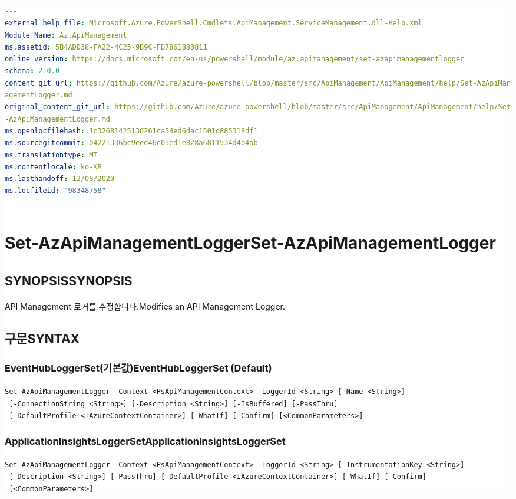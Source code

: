 ```yaml
---
external help file: Microsoft.Azure.PowerShell.Cmdlets.ApiManagement.ServiceManagement.dll-Help.xml
Module Name: Az.ApiManagement
ms.assetid: 5B4ADD38-FA22-4C25-9B9C-FD7861883811
online version: https://docs.microsoft.com/en-us/powershell/module/az.apimanagement/set-azapimanagementlogger
schema: 2.0.0
content_git_url: https://github.com/Azure/azure-powershell/blob/master/src/ApiManagement/ApiManagement/help/Set-AzApiManagementLogger.md
original_content_git_url: https://github.com/Azure/azure-powershell/blob/master/src/ApiManagement/ApiManagement/help/Set-AzApiManagementLogger.md
ms.openlocfilehash: 1c32681425136261ca54ed6dac1501d885318df1
ms.sourcegitcommit: 04221336bc9eed46c05ed1e828a6811534d4b4ab
ms.translationtype: MT
ms.contentlocale: ko-KR
ms.lasthandoff: 12/08/2020
ms.locfileid: "98348758"
---
```

# <span data-ttu-id="836f4-101">Set-AzApiManagementLogger</span><span class="sxs-lookup"><span data-stu-id="836f4-101">Set-AzApiManagementLogger</span></span>

## <span data-ttu-id="836f4-102">SYNOPSIS</span><span class="sxs-lookup"><span data-stu-id="836f4-102">SYNOPSIS</span></span>
<span data-ttu-id="836f4-103">API Management 로거를 수정합니다.</span><span class="sxs-lookup"><span data-stu-id="836f4-103">Modifies an API Management Logger.</span></span>

## <span data-ttu-id="836f4-104">구문</span><span class="sxs-lookup"><span data-stu-id="836f4-104">SYNTAX</span></span>

### <span data-ttu-id="836f4-105">EventHubLoggerSet(기본값)</span><span class="sxs-lookup"><span data-stu-id="836f4-105">EventHubLoggerSet (Default)</span></span>
```
Set-AzApiManagementLogger -Context <PsApiManagementContext> -LoggerId <String> [-Name <String>]
 [-ConnectionString <String>] [-Description <String>] [-IsBuffered] [-PassThru]
 [-DefaultProfile <IAzureContextContainer>] [-WhatIf] [-Confirm] [<CommonParameters>]
```

### <span data-ttu-id="836f4-106">ApplicationInsightsLoggerSet</span><span class="sxs-lookup"><span data-stu-id="836f4-106">ApplicationInsightsLoggerSet</span></span>
```
Set-AzApiManagementLogger -Context <PsApiManagementContext> -LoggerId <String> [-InstrumentationKey <String>]
 [-Description <String>] [-PassThru] [-DefaultProfile <IAzureContextContainer>] [-WhatIf] [-Confirm]
 [<CommonParameters>]
```
